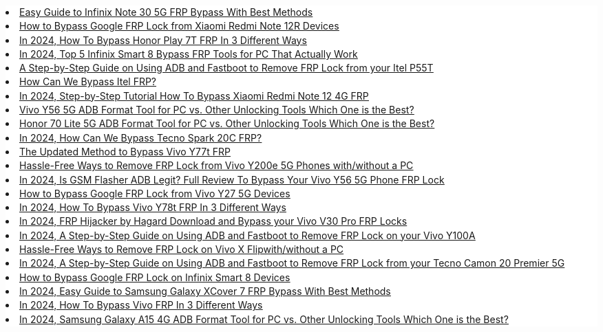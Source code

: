 <li><a href="https://bypass-frp.techidaily.com/easy-guide-to-infinix-note-30-5g-frp-bypass-with-best-methods-by-drfone-android/"><u>Easy Guide to Infinix Note 30 5G FRP Bypass With Best Methods</u></a></li>
<li><a href="https://bypass-frp.techidaily.com/how-to-bypass-google-frp-lock-from-xiaomi-redmi-note-12r-devices-by-drfone-android/"><u>How to Bypass Google FRP Lock from Xiaomi Redmi Note 12R Devices</u></a></li>
<li><a href="https://bypass-frp.techidaily.com/in-2024-how-to-bypass-honor-play-7t-frp-in-3-different-ways-by-drfone-android/"><u>In 2024, How To Bypass Honor Play 7T FRP In 3 Different Ways</u></a></li>
<li><a href="https://bypass-frp.techidaily.com/in-2024-top-5-infinix-smart-8-bypass-frp-tools-for-pc-that-actually-work-by-drfone-android/"><u>In 2024, Top 5 Infinix Smart 8 Bypass FRP Tools for PC That Actually Work</u></a></li>
<li><a href="https://bypass-frp.techidaily.com/a-step-by-step-guide-on-using-adb-and-fastboot-to-remove-frp-lock-from-your-itel-p55t-by-drfone-android/"><u>A Step-by-Step Guide on Using ADB and Fastboot to Remove FRP Lock from your Itel P55T</u></a></li>
<li><a href="https://bypass-frp.techidaily.com/how-can-we-bypass-itel-frp-by-drfone-android/"><u>How Can We Bypass Itel FRP?</u></a></li>
<li><a href="https://bypass-frp.techidaily.com/in-2024-step-by-step-tutorial-how-to-bypass-xiaomi-redmi-note-12-4g-frp-by-drfone-android/"><u>In 2024, Step-by-Step Tutorial How To Bypass Xiaomi Redmi Note 12 4G FRP</u></a></li>
<li><a href="https://bypass-frp.techidaily.com/vivo-y56-5g-adb-format-tool-for-pc-vs-other-unlocking-tools-which-one-is-the-best-by-drfone-android/"><u>Vivo Y56 5G ADB Format Tool for PC vs. Other Unlocking Tools Which One is the Best?</u></a></li>
<li><a href="https://bypass-frp.techidaily.com/honor-70-lite-5g-adb-format-tool-for-pc-vs-other-unlocking-tools-which-one-is-the-best-by-drfone-android/"><u>Honor 70 Lite 5G ADB Format Tool for PC vs. Other Unlocking Tools Which One is the Best?</u></a></li>
<li><a href="https://bypass-frp.techidaily.com/in-2024-how-can-we-bypass-tecno-spark-20c-frp-by-drfone-android/"><u>In 2024, How Can We Bypass Tecno Spark 20C FRP?</u></a></li>
<li><a href="https://bypass-frp.techidaily.com/the-updated-method-to-bypass-vivo-y77t-frp-by-drfone-android/"><u>The Updated Method to Bypass Vivo Y77t FRP</u></a></li>
<li><a href="https://bypass-frp.techidaily.com/hassle-free-ways-to-remove-frp-lock-from-vivo-y200e-5g-phones-withwithout-a-pc-by-drfone-android/"><u>Hassle-Free Ways to Remove FRP Lock from Vivo Y200e 5G Phones with/without a PC</u></a></li>
<li><a href="https://bypass-frp.techidaily.com/in-2024-is-gsm-flasher-adb-legit-full-review-to-bypass-your-vivo-y56-5g-phone-frp-lock-by-drfone-android/"><u>In 2024, Is GSM Flasher ADB Legit? Full Review To Bypass Your Vivo Y56 5G Phone FRP Lock</u></a></li>
<li><a href="https://bypass-frp.techidaily.com/how-to-bypass-google-frp-lock-from-vivo-y27-5g-devices-by-drfone-android/"><u>How to Bypass Google FRP Lock from Vivo Y27 5G Devices</u></a></li>
<li><a href="https://bypass-frp.techidaily.com/in-2024-how-to-bypass-vivo-y78t-frp-in-3-different-ways-by-drfone-android/"><u>In 2024, How To Bypass Vivo Y78t FRP In 3 Different Ways</u></a></li>
<li><a href="https://bypass-frp.techidaily.com/in-2024-frp-hijacker-by-hagard-download-and-bypass-your-vivo-v30-pro-frp-locks-by-drfone-android/"><u>In 2024, FRP Hijacker by Hagard Download and Bypass your Vivo V30 Pro FRP Locks</u></a></li>
<li><a href="https://bypass-frp.techidaily.com/in-2024-a-step-by-step-guide-on-using-adb-and-fastboot-to-remove-frp-lock-on-your-vivo-y100a-by-drfone-android/"><u>In 2024, A Step-by-Step Guide on Using ADB and Fastboot to Remove FRP Lock on your Vivo Y100A</u></a></li>
<li><a href="https://bypass-frp.techidaily.com/hassle-free-ways-to-remove-frp-lock-on-vivo-x-flipwithwithout-a-pc-by-drfone-android/"><u>Hassle-Free Ways to Remove FRP Lock on Vivo X Flipwith/without a PC</u></a></li>
<li><a href="https://bypass-frp.techidaily.com/in-2024-a-step-by-step-guide-on-using-adb-and-fastboot-to-remove-frp-lock-from-your-tecno-camon-20-premier-5g-by-drfone-android/"><u>In 2024, A Step-by-Step Guide on Using ADB and Fastboot to Remove FRP Lock from your Tecno Camon 20 Premier 5G</u></a></li>
<li><a href="https://bypass-frp.techidaily.com/how-to-bypass-google-frp-lock-on-infinix-smart-8-devices-by-drfone-android/"><u>How to Bypass Google FRP Lock on Infinix Smart 8 Devices</u></a></li>
<li><a href="https://bypass-frp.techidaily.com/in-2024-easy-guide-to-samsung-galaxy-xcover-7-frp-bypass-with-best-methods-by-drfone-android/"><u>In 2024, Easy Guide to Samsung Galaxy XCover 7 FRP Bypass With Best Methods</u></a></li>
<li><a href="https://bypass-frp.techidaily.com/in-2024-how-to-bypass-vivo-frp-in-3-different-ways-by-drfone-android/"><u>In 2024, How To Bypass Vivo FRP In 3 Different Ways</u></a></li>
<li><a href="https://bypass-frp.techidaily.com/in-2024-samsung-galaxy-a15-4g-adb-format-tool-for-pc-vs-other-unlocking-tools-which-one-is-the-best-by-drfone-android/"><u>In 2024, Samsung Galaxy A15 4G ADB Format Tool for PC vs. Other Unlocking Tools Which One is the Best?</u></a></li>